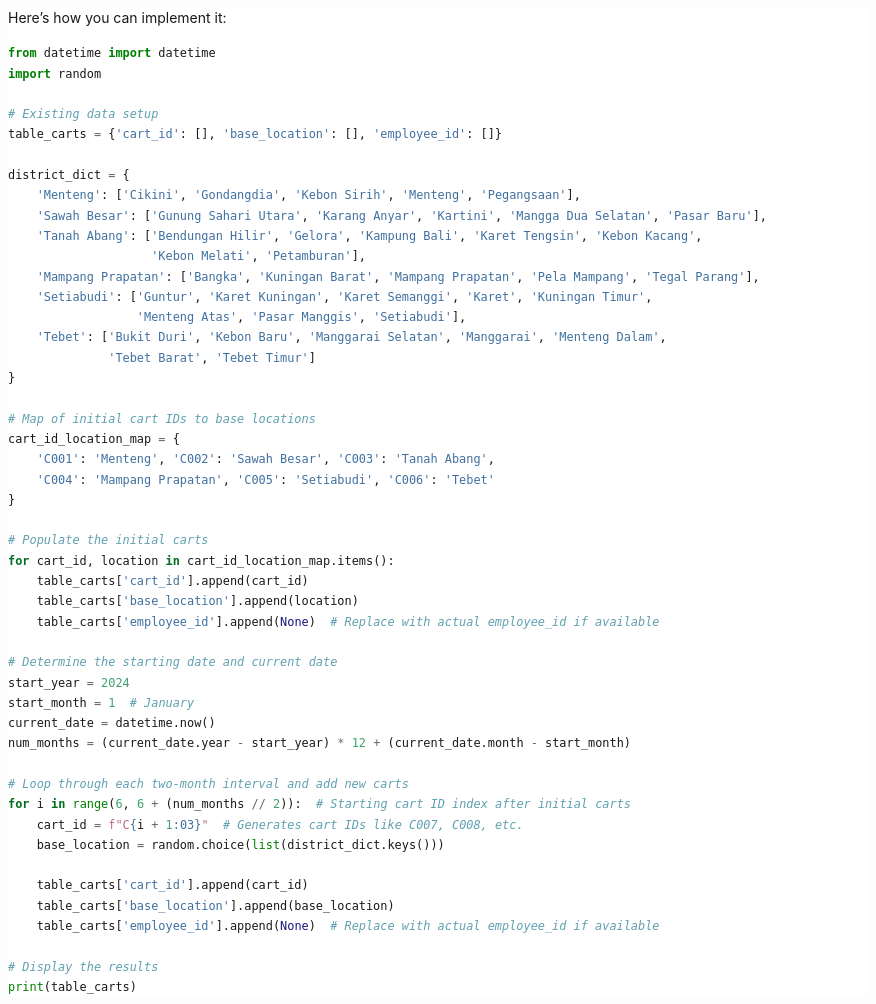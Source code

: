Here’s how you can implement it:

```python
from datetime import datetime
import random

# Existing data setup
table_carts = {'cart_id': [], 'base_location': [], 'employee_id': []}

district_dict = {
    'Menteng': ['Cikini', 'Gondangdia', 'Kebon Sirih', 'Menteng', 'Pegangsaan'],
    'Sawah Besar': ['Gunung Sahari Utara', 'Karang Anyar', 'Kartini', 'Mangga Dua Selatan', 'Pasar Baru'],
    'Tanah Abang': ['Bendungan Hilir', 'Gelora', 'Kampung Bali', 'Karet Tengsin', 'Kebon Kacang',
                    'Kebon Melati', 'Petamburan'],
    'Mampang Prapatan': ['Bangka', 'Kuningan Barat', 'Mampang Prapatan', 'Pela Mampang', 'Tegal Parang'],
    'Setiabudi': ['Guntur', 'Karet Kuningan', 'Karet Semanggi', 'Karet', 'Kuningan Timur',
                  'Menteng Atas', 'Pasar Manggis', 'Setiabudi'],
    'Tebet': ['Bukit Duri', 'Kebon Baru', 'Manggarai Selatan', 'Manggarai', 'Menteng Dalam',
              'Tebet Barat', 'Tebet Timur']
}

# Map of initial cart IDs to base locations
cart_id_location_map = {
    'C001': 'Menteng', 'C002': 'Sawah Besar', 'C003': 'Tanah Abang',
    'C004': 'Mampang Prapatan', 'C005': 'Setiabudi', 'C006': 'Tebet'
}

# Populate the initial carts
for cart_id, location in cart_id_location_map.items():
    table_carts['cart_id'].append(cart_id)
    table_carts['base_location'].append(location)
    table_carts['employee_id'].append(None)  # Replace with actual employee_id if available

# Determine the starting date and current date
start_year = 2024
start_month = 1  # January
current_date = datetime.now()
num_months = (current_date.year - start_year) * 12 + (current_date.month - start_month)

# Loop through each two-month interval and add new carts
for i in range(6, 6 + (num_months // 2)):  # Starting cart ID index after initial carts
    cart_id = f"C{i + 1:03}"  # Generates cart IDs like C007, C008, etc.
    base_location = random.choice(list(district_dict.keys()))

    table_carts['cart_id'].append(cart_id)
    table_carts['base_location'].append(base_location)
    table_carts['employee_id'].append(None)  # Replace with actual employee_id if available

# Display the results
print(table_carts)
```
